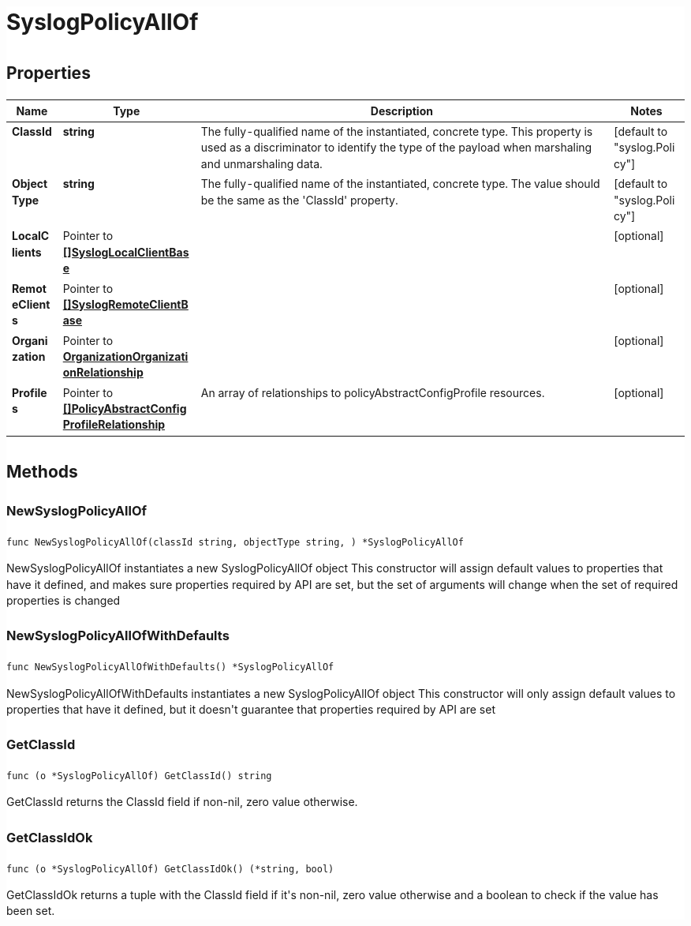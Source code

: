 # SyslogPolicyAllOf

## Properties

Name | Type | Description | Notes
------------ | ------------- | ------------- | -------------
**ClassId** | **string** | The fully-qualified name of the instantiated, concrete type. This property is used as a discriminator to identify the type of the payload when marshaling and unmarshaling data. | [default to "syslog.Policy"]
**ObjectType** | **string** | The fully-qualified name of the instantiated, concrete type. The value should be the same as the &#39;ClassId&#39; property. | [default to "syslog.Policy"]
**LocalClients** | Pointer to [**[]SyslogLocalClientBase**](syslog.LocalClientBase.md) |  | [optional] 
**RemoteClients** | Pointer to [**[]SyslogRemoteClientBase**](syslog.RemoteClientBase.md) |  | [optional] 
**Organization** | Pointer to [**OrganizationOrganizationRelationship**](organization.Organization.Relationship.md) |  | [optional] 
**Profiles** | Pointer to [**[]PolicyAbstractConfigProfileRelationship**](policy.AbstractConfigProfile.Relationship.md) | An array of relationships to policyAbstractConfigProfile resources. | [optional] 

## Methods

### NewSyslogPolicyAllOf

`func NewSyslogPolicyAllOf(classId string, objectType string, ) *SyslogPolicyAllOf`

NewSyslogPolicyAllOf instantiates a new SyslogPolicyAllOf object
This constructor will assign default values to properties that have it defined,
and makes sure properties required by API are set, but the set of arguments
will change when the set of required properties is changed

### NewSyslogPolicyAllOfWithDefaults

`func NewSyslogPolicyAllOfWithDefaults() *SyslogPolicyAllOf`

NewSyslogPolicyAllOfWithDefaults instantiates a new SyslogPolicyAllOf object
This constructor will only assign default values to properties that have it defined,
but it doesn't guarantee that properties required by API are set

### GetClassId

`func (o *SyslogPolicyAllOf) GetClassId() string`

GetClassId returns the ClassId field if non-nil, zero value otherwise.

### GetClassIdOk

`func (o *SyslogPolicyAllOf) GetClassIdOk() (*string, bool)`

GetClassIdOk returns a tuple with the ClassId field if it's non-nil, zero value otherwise
and a boolean to check if the value has been set.
